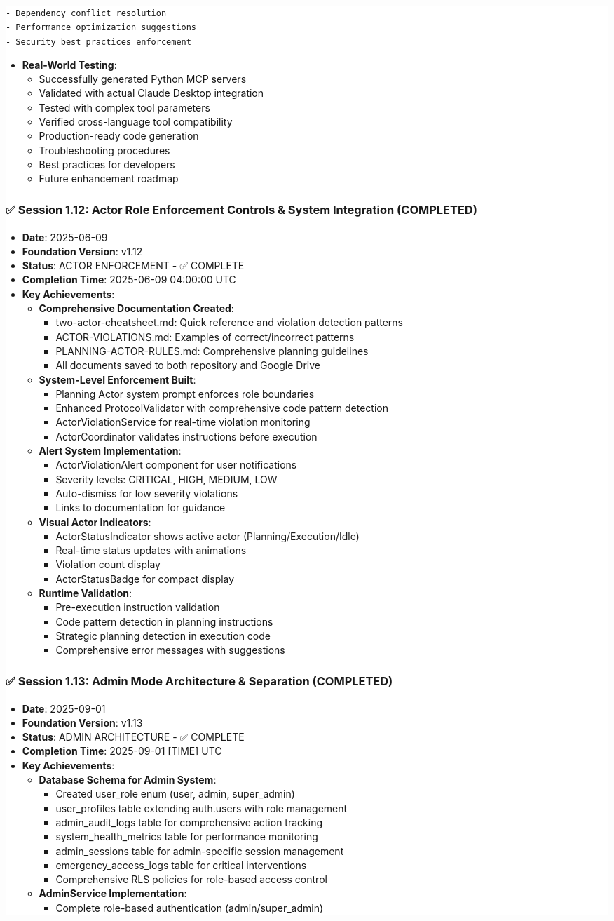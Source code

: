     - Dependency conflict resolution
    - Performance optimization suggestions
    - Security best practices enforcement
  - **Real-World Testing**:
    - Successfully generated Python MCP servers
    - Validated with actual Claude Desktop integration
    - Tested with complex tool parameters
    - Verified cross-language tool compatibility
    - Production-ready code generation
    - Troubleshooting procedures
    - Best practices for developers
    - Future enhancement roadmap

### ✅ Session 1.12: Actor Role Enforcement Controls & System Integration (COMPLETED)
- **Date**: 2025-06-09
- **Foundation Version**: v1.12
- **Status**: ACTOR ENFORCEMENT - ✅ COMPLETE
- **Completion Time**: 2025-06-09 04:00:00 UTC
- **Key Achievements**:
  - **Comprehensive Documentation Created**:
    - two-actor-cheatsheet.md: Quick reference and violation detection patterns
    - ACTOR-VIOLATIONS.md: Examples of correct/incorrect patterns
    - PLANNING-ACTOR-RULES.md: Comprehensive planning guidelines
    - All documents saved to both repository and Google Drive
  - **System-Level Enforcement Built**:
    - Planning Actor system prompt enforces role boundaries
    - Enhanced ProtocolValidator with comprehensive code pattern detection
    - ActorViolationService for real-time violation monitoring
    - ActorCoordinator validates instructions before execution
  - **Alert System Implementation**:
    - ActorViolationAlert component for user notifications
    - Severity levels: CRITICAL, HIGH, MEDIUM, LOW
    - Auto-dismiss for low severity violations
    - Links to documentation for guidance
  - **Visual Actor Indicators**:
    - ActorStatusIndicator shows active actor (Planning/Execution/Idle)
    - Real-time status updates with animations
    - Violation count display
    - ActorStatusBadge for compact display
  - **Runtime Validation**:
    - Pre-execution instruction validation
    - Code pattern detection in planning instructions
    - Strategic planning detection in execution code
    - Comprehensive error messages with suggestions

### ✅ Session 1.13: Admin Mode Architecture & Separation (COMPLETED)
- **Date**: 2025-09-01
- **Foundation Version**: v1.13
- **Status**: ADMIN ARCHITECTURE - ✅ COMPLETE
- **Completion Time**: 2025-09-01 [TIME] UTC
- **Key Achievements**:
  - **Database Schema for Admin System**:
    - Created user_role enum (user, admin, super_admin) 
    - user_profiles table extending auth.users with role management
    - admin_audit_logs table for comprehensive action tracking
    - system_health_metrics table for performance monitoring
    - admin_sessions table for admin-specific session management
    - emergency_access_logs table for critical interventions
    - Comprehensive RLS policies for role-based access control
  - **AdminService Implementation**:
    - Complete role-based authentication (admin/super_admin)